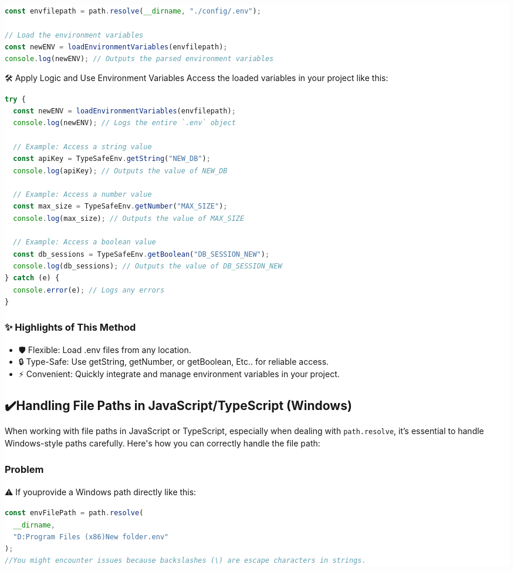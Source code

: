 ```typescript
const envfilepath = path.resolve(__dirname, "./config/.env");

// Load the environment variables
const newENV = loadEnvironmentVariables(envfilepath);
console.log(newENV); // Outputs the parsed environment variables
```

🛠️ Apply Logic and Use Environment Variables
Access the loaded variables in your project like this:

```typescript
try {
  const newENV = loadEnvironmentVariables(envfilepath);
  console.log(newENV); // Logs the entire `.env` object

  // Example: Access a string value
  const apiKey = TypeSafeEnv.getString("NEW_DB");
  console.log(apiKey); // Outputs the value of NEW_DB

  // Example: Access a number value
  const max_size = TypeSafeEnv.getNumber("MAX_SIZE");
  console.log(max_size); // Outputs the value of MAX_SIZE

  // Example: Access a boolean value
  const db_sessions = TypeSafeEnv.getBoolean("DB_SESSION_NEW");
  console.log(db_sessions); // Outputs the value of DB_SESSION_NEW
} catch (e) {
  console.error(e); // Logs any errors
}
```

### ✨ Highlights of This Method

- 🛡️ Flexible: Load .env files from any location.
- 🔒 Type-Safe: Use getString, getNumber, or getBoolean, Etc.. for reliable access.
- ⚡ Convenient: Quickly integrate and manage environment variables in your project.

## ✔️Handling File Paths in JavaScript/TypeScript (Windows)

When working with file paths in JavaScript or TypeScript, especially when dealing with `path.resolve`, it’s essential to handle Windows-style paths carefully. Here's how you can correctly handle the file path:

### Problem

⚠️ If youprovide a Windows path directly like this:

```typescript
const envFilePath = path.resolve(
  __dirname,
  "D:Program Files (x86)New folder.env"
);
//You might encounter issues because backslashes (\) are escape characters in strings.
```
